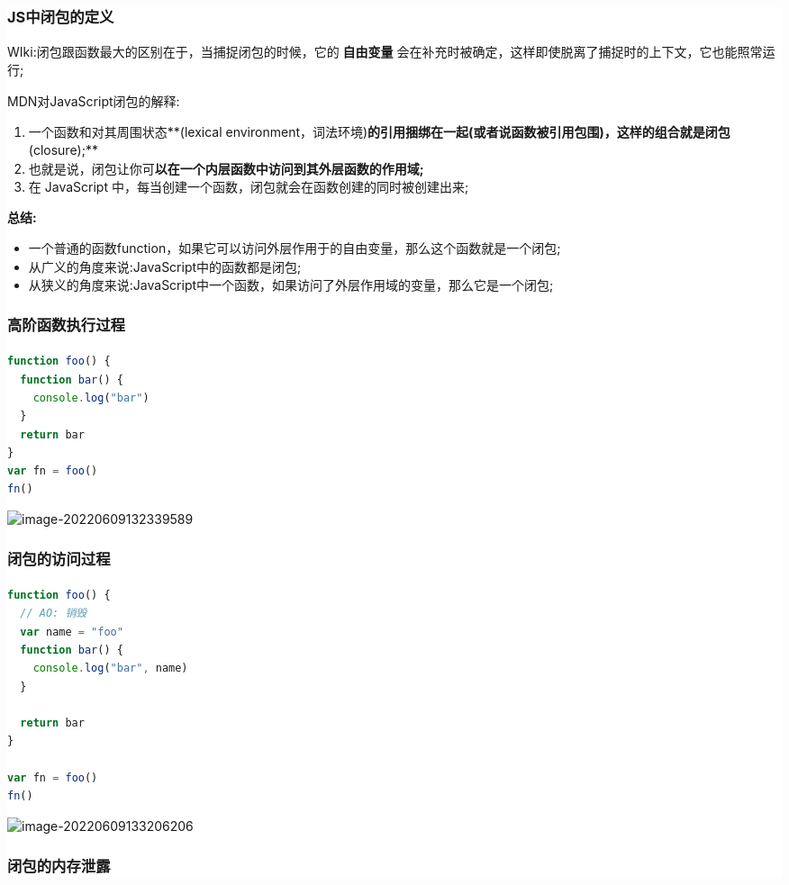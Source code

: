 

### **JS中闭包的定义**

WIki:闭包跟函数最大的区别在于，当捕捉闭包的时候，它的 **自由变量** 会在补充时被确定，这样即使脱离了捕捉时的上下文，它也能照常运行;

MDN对JavaScript闭包的解释:

1. 一个函数和对其周围状态**(lexical environment，词法环境)**的引用捆绑在一起(或者说函数被引用包围)，这样的组合就是闭包**(closure);**
2. 也就是说，闭包让你可**以在一个内层函数中访问到其外层函数的作用域;**
3. 在 JavaScript 中，每当创建一个函数，闭包就会在函数创建的同时被创建出来;

**总结:**

- 一个普通的函数function，如果它可以访问外层作用于的自由变量，那么这个函数就是一个闭包; 
- 从广义的角度来说:JavaScript中的函数都是闭包;
- 从狭义的角度来说:JavaScript中一个函数，如果访问了外层作用域的变量，那么它是一个闭包;



### 高阶函数执行过程

```js
function foo() {
  function bar() {
    console.log("bar")
  }
  return bar
}
var fn = foo()
fn()
```

![image-20220609132339589](https://wsp-typora.oss-cn-hangzhou.aliyuncs.com/images/202206242235139.png)

### 闭包的访问过程

```js
function foo() {
  // AO: 销毁
  var name = "foo"
  function bar() {
    console.log("bar", name)
  }

  return bar
}

var fn = foo()
fn()
```

![image-20220609133206206](https://wsp-typora.oss-cn-hangzhou.aliyuncs.com/images/202206242235310.png)



### 闭包的内存泄露
